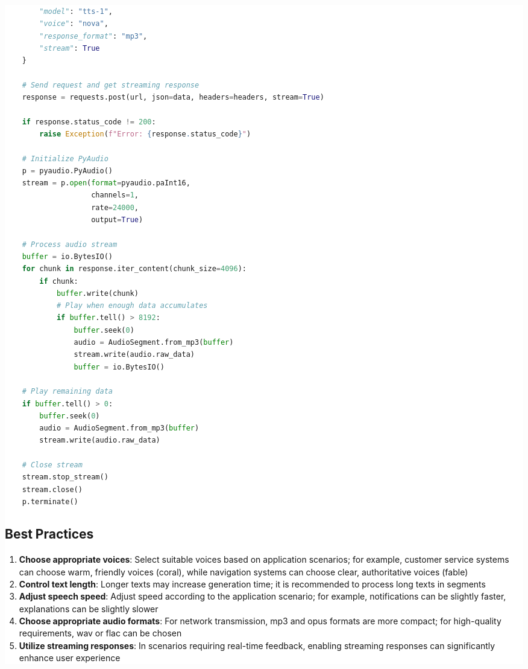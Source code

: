```python
        "model": "tts-1",
        "voice": "nova",
        "response_format": "mp3",
        "stream": True
    }
    
    # Send request and get streaming response
    response = requests.post(url, json=data, headers=headers, stream=True)
    
    if response.status_code != 200:
        raise Exception(f"Error: {response.status_code}")
    
    # Initialize PyAudio
    p = pyaudio.PyAudio()
    stream = p.open(format=pyaudio.paInt16,
                    channels=1,
                    rate=24000,
                    output=True)
    
    # Process audio stream
    buffer = io.BytesIO()
    for chunk in response.iter_content(chunk_size=4096):
        if chunk:
            buffer.write(chunk)
            # Play when enough data accumulates
            if buffer.tell() > 8192:
                buffer.seek(0)
                audio = AudioSegment.from_mp3(buffer)
                stream.write(audio.raw_data)
                buffer = io.BytesIO()
    
    # Play remaining data
    if buffer.tell() > 0:
        buffer.seek(0)
        audio = AudioSegment.from_mp3(buffer)
        stream.write(audio.raw_data)
    
    # Close stream
    stream.stop_stream()
    stream.close()
    p.terminate()
```

## Best Practices

1. **Choose appropriate voices**: Select suitable voices based on application scenarios; for example, customer service systems can choose warm, friendly voices (coral), while navigation systems can choose clear, authoritative voices (fable)
2. **Control text length**: Longer texts may increase generation time; it is recommended to process long texts in segments
3. **Adjust speech speed**: Adjust speed according to the application scenario; for example, notifications can be slightly faster, explanations can be slightly slower
4. **Choose appropriate audio formats**: For network transmission, mp3 and opus formats are more compact; for high-quality requirements, wav or flac can be chosen
5. **Utilize streaming responses**: In scenarios requiring real-time feedback, enabling streaming responses can significantly enhance user experience